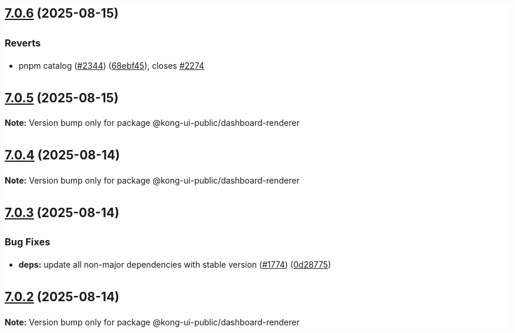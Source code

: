 


## [7.0.6](https://github.com/Kong/public-ui-components/compare/@kong-ui-public/dashboard-renderer@7.0.5...@kong-ui-public/dashboard-renderer@7.0.6) (2025-08-15)


### Reverts

* pnpm catalog ([#2344](https://github.com/Kong/public-ui-components/issues/2344)) ([68ebf45](https://github.com/Kong/public-ui-components/commit/68ebf452b5825000b3a528aedbb4233b11cb0c72)), closes [#2274](https://github.com/Kong/public-ui-components/issues/2274)





## [7.0.5](https://github.com/Kong/public-ui-components/compare/@kong-ui-public/dashboard-renderer@7.0.4...@kong-ui-public/dashboard-renderer@7.0.5) (2025-08-15)

**Note:** Version bump only for package @kong-ui-public/dashboard-renderer





## [7.0.4](https://github.com/Kong/public-ui-components/compare/@kong-ui-public/dashboard-renderer@7.0.3...@kong-ui-public/dashboard-renderer@7.0.4) (2025-08-14)

**Note:** Version bump only for package @kong-ui-public/dashboard-renderer





## [7.0.3](https://github.com/Kong/public-ui-components/compare/@kong-ui-public/dashboard-renderer@7.0.2...@kong-ui-public/dashboard-renderer@7.0.3) (2025-08-14)


### Bug Fixes

* **deps:** update all non-major dependencies with stable version ([#1774](https://github.com/Kong/public-ui-components/issues/1774)) ([0d28775](https://github.com/Kong/public-ui-components/commit/0d28775a42ff80170f58bf184d356026b7d29ff8))





## [7.0.2](https://github.com/Kong/public-ui-components/compare/@kong-ui-public/dashboard-renderer@7.0.1...@kong-ui-public/dashboard-renderer@7.0.2) (2025-08-14)

**Note:** Version bump only for package @kong-ui-public/dashboard-renderer
